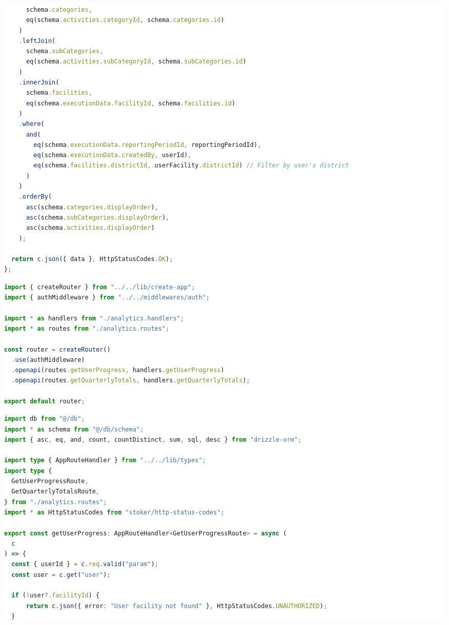 ```typescript
      schema.categories,
      eq(schema.activities.categoryId, schema.categories.id)
    )
    .leftJoin(
      schema.subCategories,
      eq(schema.activities.subCategoryId, schema.subCategories.id)
    )
    .innerJoin(
      schema.facilities,
      eq(schema.executionData.facilityId, schema.facilities.id)
    )
    .where(
      and(
        eq(schema.executionData.reportingPeriodId, reportingPeriodId),
        eq(schema.executionData.createdBy, userId),
        eq(schema.facilities.districtId, userFacility.districtId) // Filter by user's district
      )
    )
    .orderBy(
      asc(schema.categories.displayOrder),
      asc(schema.subCategories.displayOrder),
      asc(schema.activities.displayOrder)
    );

  return c.json({ data }, HttpStatusCodes.OK);
};
```

```typescript
import { createRouter } from "../../lib/create-app";
import { authMiddleware } from "../../middlewares/auth";

import * as handlers from "./analytics.handlers";
import * as routes from "./analytics.routes";

const router = createRouter()
  .use(authMiddleware)
  .openapi(routes.getUserProgress, handlers.getUserProgress)
  .openapi(routes.getQuarterlyTotals, handlers.getQuarterlyTotals);

export default router;
```

```typescript
import db from "@/db";
import * as schema from "@/db/schema";
import { asc, eq, and, count, countDistinct, sum, sql, desc } from "drizzle-orm";

import type { AppRouteHandler } from "../../lib/types";
import type {
  GetUserProgressRoute,
  GetQuarterlyTotalsRoute,
} from "./analytics.routes";
import * as HttpStatusCodes from "stoker/http-status-codes";

export const getUserProgress: AppRouteHandler<GetUserProgressRoute> = async (
  c
) => {
  const { userId } = c.req.valid("param");
  const user = c.get("user");
  
  if (!user?.facilityId) {
      return c.json({ error: "User facility not found" }, HttpStatusCodes.UNAUTHORIZED);
  }
```